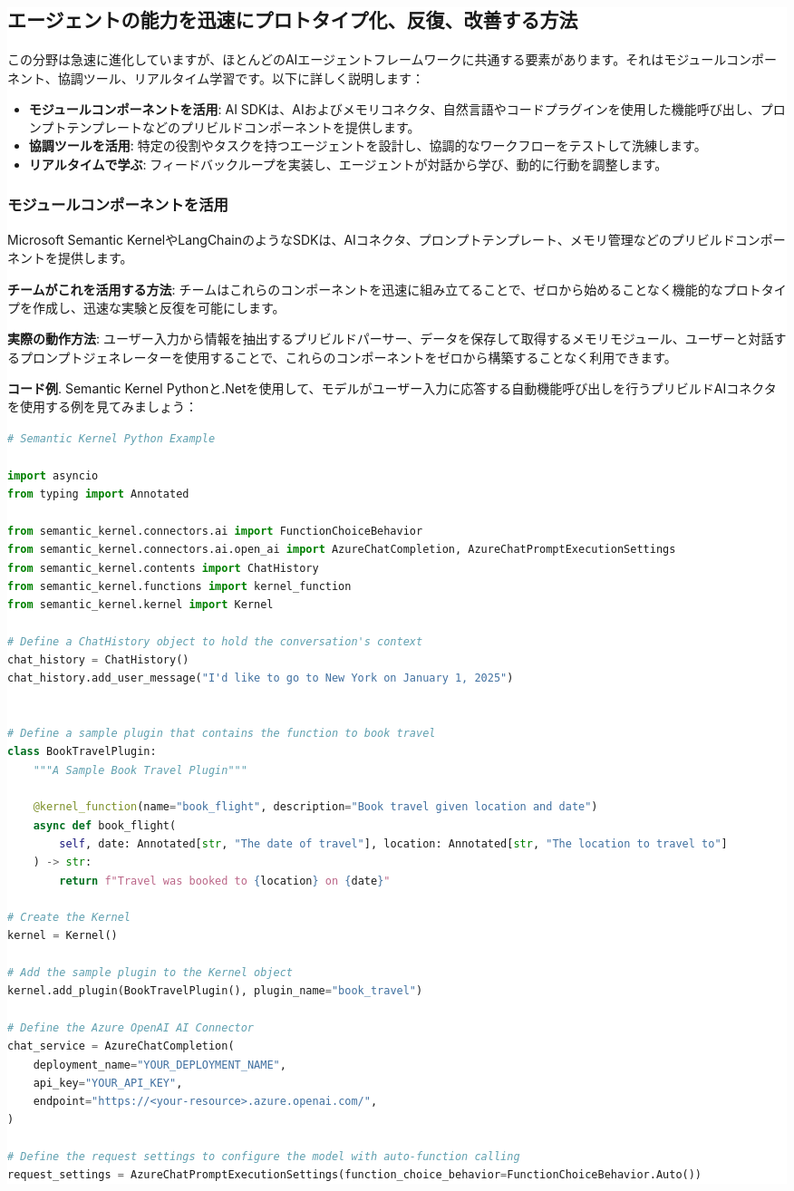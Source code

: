 ## エージェントの能力を迅速にプロトタイプ化、反復、改善する方法

この分野は急速に進化していますが、ほとんどのAIエージェントフレームワークに共通する要素があります。それはモジュールコンポーネント、協調ツール、リアルタイム学習です。以下に詳しく説明します：

- **モジュールコンポーネントを活用**: AI SDKは、AIおよびメモリコネクタ、自然言語やコードプラグインを使用した機能呼び出し、プロンプトテンプレートなどのプリビルドコンポーネントを提供します。
- **協調ツールを活用**: 特定の役割やタスクを持つエージェントを設計し、協調的なワークフローをテストして洗練します。
- **リアルタイムで学ぶ**: フィードバックループを実装し、エージェントが対話から学び、動的に行動を調整します。

### モジュールコンポーネントを活用

Microsoft Semantic KernelやLangChainのようなSDKは、AIコネクタ、プロンプトテンプレート、メモリ管理などのプリビルドコンポーネントを提供します。

**チームがこれを活用する方法**: チームはこれらのコンポーネントを迅速に組み立てることで、ゼロから始めることなく機能的なプロトタイプを作成し、迅速な実験と反復を可能にします。

**実際の動作方法**: ユーザー入力から情報を抽出するプリビルドパーサー、データを保存して取得するメモリモジュール、ユーザーと対話するプロンプトジェネレーターを使用することで、これらのコンポーネントをゼロから構築することなく利用できます。

**コード例**. Semantic Kernel Pythonと.Netを使用して、モデルがユーザー入力に応答する自動機能呼び出しを行うプリビルドAIコネクタを使用する例を見てみましょう：

``` python
# Semantic Kernel Python Example

import asyncio
from typing import Annotated

from semantic_kernel.connectors.ai import FunctionChoiceBehavior
from semantic_kernel.connectors.ai.open_ai import AzureChatCompletion, AzureChatPromptExecutionSettings
from semantic_kernel.contents import ChatHistory
from semantic_kernel.functions import kernel_function
from semantic_kernel.kernel import Kernel

# Define a ChatHistory object to hold the conversation's context
chat_history = ChatHistory()
chat_history.add_user_message("I'd like to go to New York on January 1, 2025")


# Define a sample plugin that contains the function to book travel
class BookTravelPlugin:
    """A Sample Book Travel Plugin"""

    @kernel_function(name="book_flight", description="Book travel given location and date")
    async def book_flight(
        self, date: Annotated[str, "The date of travel"], location: Annotated[str, "The location to travel to"]
    ) -> str:
        return f"Travel was booked to {location} on {date}"

# Create the Kernel
kernel = Kernel()

# Add the sample plugin to the Kernel object
kernel.add_plugin(BookTravelPlugin(), plugin_name="book_travel")

# Define the Azure OpenAI AI Connector
chat_service = AzureChatCompletion(
    deployment_name="YOUR_DEPLOYMENT_NAME", 
    api_key="YOUR_API_KEY", 
    endpoint="https://<your-resource>.azure.openai.com/",
)

# Define the request settings to configure the model with auto-function calling
request_settings = AzureChatPromptExecutionSettings(function_choice_behavior=FunctionChoiceBehavior.Auto())

```